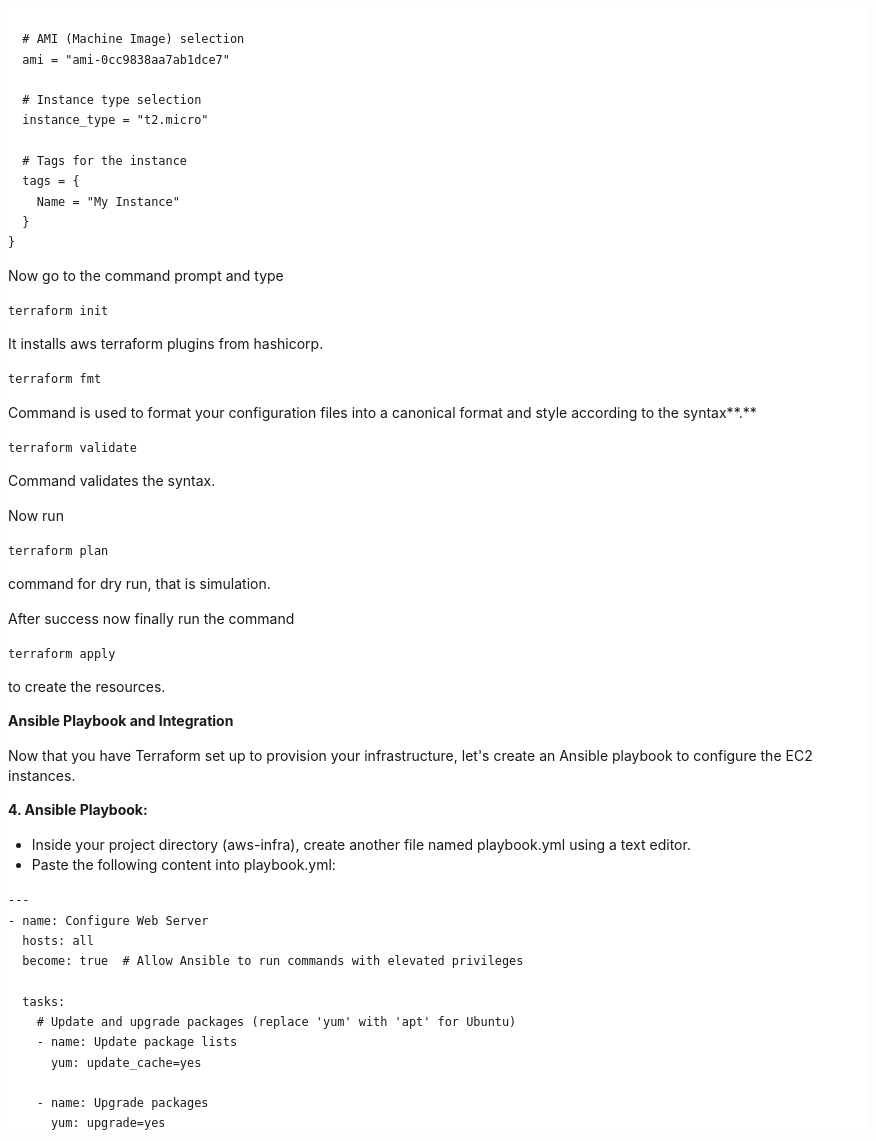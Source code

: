 ~~~

  # AMI (Machine Image) selection
  ami = "ami-0cc9838aa7ab1dce7"

  # Instance type selection
  instance_type = "t2.micro"

  # Tags for the instance
  tags = {
    Name = "My Instance"
  }
}
~~~


Now go to the command prompt and type
~~~
terraform init
~~~

It installs aws terraform plugins from hashicorp.
~~~
terraform fmt
~~~

Command is used to format your configuration files into a canonical format and style according to the syntax**.**
~~~
terraform validate
~~~

Command validates the syntax.

Now run
~~~
terraform plan
~~~
command for dry run, that is simulation.


After success now finally run the command
~~~
terraform apply
~~~

to create the resources.

**Ansible Playbook and Integration**

Now that you have Terraform set up to provision your infrastructure, let's create an Ansible playbook to configure the EC2 instances.

**4\. Ansible Playbook:**

- Inside your project directory (aws-infra), create another file named playbook.yml using a text editor.
- Paste the following content into playbook.yml:

~~~
---
- name: Configure Web Server
  hosts: all
  become: true  # Allow Ansible to run commands with elevated privileges

  tasks:
    # Update and upgrade packages (replace 'yum' with 'apt' for Ubuntu)
    - name: Update package lists
      yum: update_cache=yes

    - name: Upgrade packages
      yum: upgrade=yes
~~~